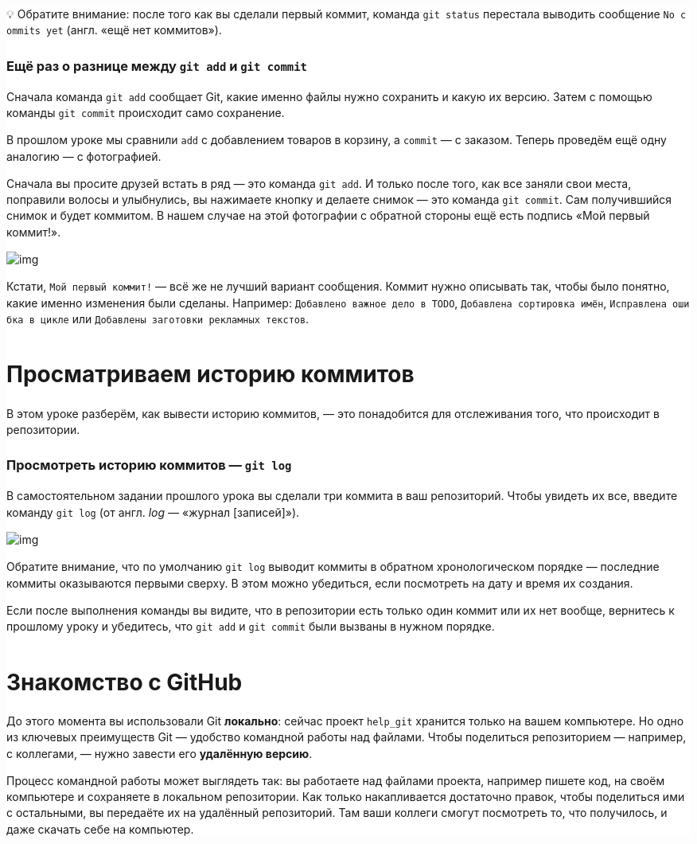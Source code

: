 💡 Обратите внимание: после того как вы сделали первый коммит, команда `git status` перестала выводить сообщение `No commits yet` (англ. «ещё нет коммитов»).

### Ещё раз о разнице между `git add` и `git commit`

Сначала команда `git add` сообщает Git, какие именно файлы нужно сохранить и какую их версию. Затем с помощью команды `git commit` происходит само сохранение. 

В прошлом уроке мы сравнили `add` c добавлением товаров в корзину, а `commit` — с заказом. Теперь проведём ещё одну аналогию — с фотографией.

Сначала вы просите друзей встать в ряд — это команда `git add`. И только после того, как все заняли свои места, поправили волосы и улыбнулись, вы нажимаете кнопку и делаете снимок — это команда `git commit`. Сам получившийся снимок и будет коммитом. В нашем случае на этой фотографии с обратной стороны ещё есть подпись «Мой первый коммит!».

![img](https://pictures.s3.yandex.net/resources/Artboard20120copy205_1402x_1684838813.png)

Кстати, `Мой первый коммит!` — всё же не лучший вариант сообщения. Коммит нужно описывать так, чтобы было понятно, какие именно изменения были сделаны. Например: `Добавлено важное дело в TODO`, `Добавлена сортировка имён`, `Исправлена ошибка в цикле` или `Добавлены заготовки рекламных текстов`.



# Просматриваем историю коммитов

В этом уроке разберём, как вывести историю коммитов, — это понадобится для отслеживания того, что происходит в репозитории.

### Просмотреть историю коммитов — `git log`

В самостоятельном задании прошлого урока вы сделали три коммита в ваш репозиторий. Чтобы увидеть их все, введите команду `git log` (от англ. *log* — «журнал [записей]»).

![img](https://pictures.s3.yandex.net/resources/S1_02_02-8_1684923937.png)

Обратите внимание, что по умолчанию `git log` выводит коммиты в обратном хронологическом порядке — последние коммиты оказываются первыми сверху. В этом можно убедиться, если посмотреть на дату и время их создания.

Если после выполнения команды вы видите, что в репозитории есть только один коммит или их нет вообще, вернитесь к прошлому уроку и убедитесь, что `git add` и `git commit` были вызваны в нужном порядке.



# Знакомство с GitHub

До этого момента вы использовали Git **локально**: сейчас проект `help_git` хранится только на вашем компьютере. Но одно из ключевых преимуществ Git — удобство командной работы над файлами. Чтобы поделиться репозиторием — например, с коллегами, — нужно завести его **удалённую версию**. 

Процесс командной работы может выглядеть так: вы работаете над файлами проекта, например пишете код, на своём компьютере и сохраняете в локальном репозитории. Как только накапливается достаточно правок, чтобы поделиться ими с остальными, вы передаёте их на удалённый репозиторий. Там ваши коллеги смогут посмотреть то, что получилось, и даже скачать себе на компьютер.
